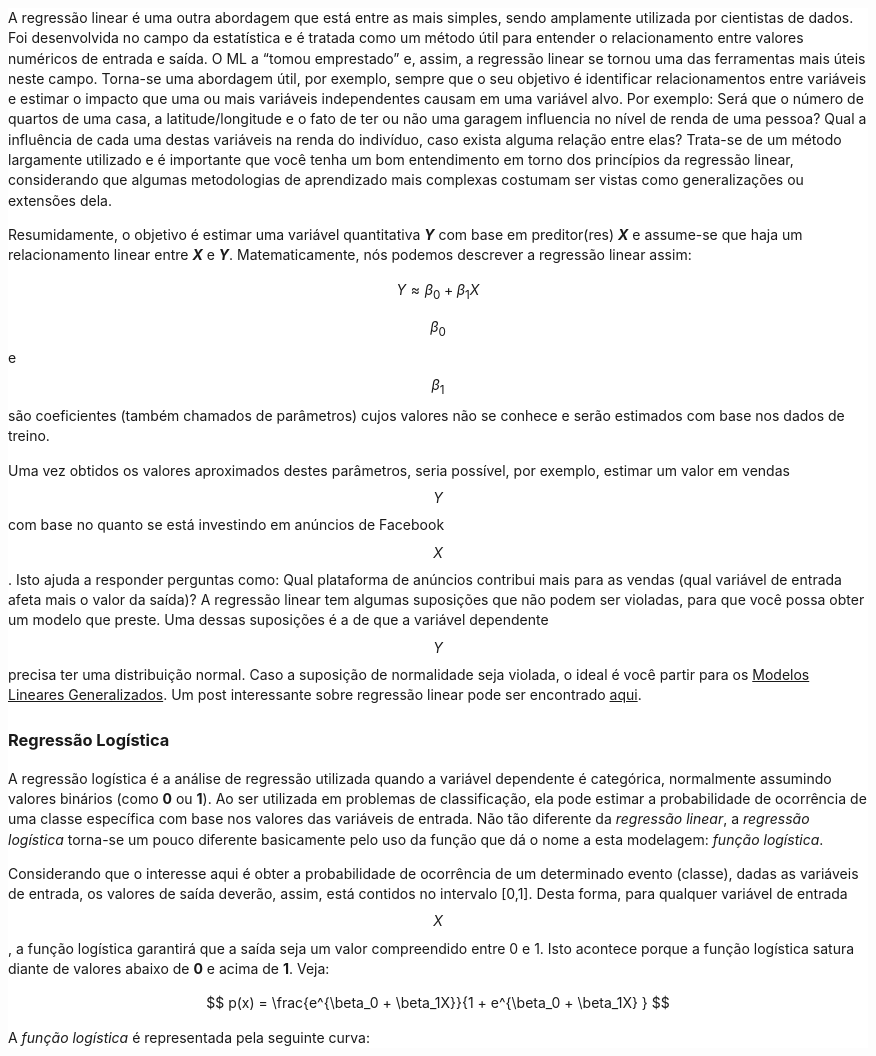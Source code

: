 A regressão linear é uma outra abordagem que está entre as mais simples, sendo amplamente utilizada por cientistas de dados. Foi desenvolvida no campo da estatística e é tratada como um método útil para entender o relacionamento entre valores numéricos de entrada e saída. O ML a “tomou emprestado” e, assim, a regressão linear se tornou uma das ferramentas mais úteis neste campo. Torna-se uma abordagem útil, por exemplo, sempre que o seu objetivo é identificar relacionamentos entre variáveis e estimar o impacto que uma ou mais variáveis independentes causam em uma variável alvo. Por exemplo: Será que o número de quartos de uma casa, a latitude/longitude e o fato de ter ou não uma garagem influencia no nível de renda de uma pessoa? Qual a influência de cada uma destas variáveis na renda do indivíduo, caso exista alguma relação entre elas? Trata-se de um método largamente utilizado e é importante que você tenha um bom entendimento em torno dos princípios da regressão linear, considerando que algumas metodologias de aprendizado mais complexas costumam ser vistas como generalizações ou extensões dela.

Resumidamente, o objetivo é estimar uma variável quantitativa ***Y*** com base em preditor(res) ***X*** e assume-se que haja um relacionamento linear entre ***X*** e ***Y***. Matematicamente, nós podemos descrever a regressão linear assim:

$$
  Y \approx \beta_0 + \beta_1X
$$

$$ \beta_0 $$ e $$ \beta_1 $$ são coeficientes (também chamados de parâmetros) cujos valores não se conhece e serão estimados com base nos dados de treino.

Uma vez obtidos os valores aproximados destes parâmetros, seria possível, por exemplo, estimar um valor em vendas $$ Y $$ com base no quanto se está investindo em anúncios de Facebook $$ X $$. Isto ajuda a responder perguntas como: Qual plataforma de anúncios contribui mais para as vendas (qual variável de entrada afeta mais o valor da saída)? A regressão linear tem algumas suposições que não podem ser violadas, para que você possa obter um modelo que preste. Uma dessas suposições é a de que a variável dependente $$ Y $$ precisa ter uma distribuição normal. Caso a suposição de normalidade seja violada, o ideal é você partir para os [Modelos Lineares Generalizados](https://en.wikipedia.org/wiki/Generalized_linear_model). Um post interessante sobre regressão linear pode ser encontrado [aqui](https://machinelearningmastery.com/linear-regression-for-machine-learning/).

### Regressão Logística

A regressão logística é a análise de regressão utilizada quando a variável dependente é categórica, normalmente assumindo valores binários (como **0** ou **1**). Ao ser utilizada em problemas de classificação, ela pode estimar a probabilidade de ocorrência de uma classe específica com base nos valores das variáveis de entrada. Não tão diferente da *regressão linear*, a *regressão logística* torna-se um pouco diferente basicamente pelo uso da função que dá o nome a esta modelagem: *função logística*.

Considerando que o interesse aqui é obter a probabilidade de ocorrência de um determinado evento (classe), dadas as variáveis de entrada, os valores de saída deverão, assim, está contidos no intervalo [0,1]. Desta forma, para qualquer variável de entrada $$ X $$, a função logística garantirá que a saída seja um valor compreendido entre 0 e 1. Isto acontece porque a função logística satura diante de valores abaixo de **0** e acima de **1**. Veja:

$$
  p(x) = \frac{e^{\beta_0 + \beta_1X}}{1 + e^{\beta_0 + \beta_1X} }
$$

A *função logística* é representada pela seguinte curva:
